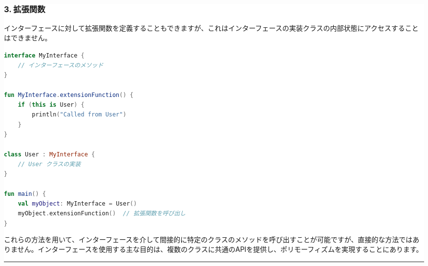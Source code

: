### 3. 拡張関数

インターフェースに対して拡張関数を定義することもできますが、これはインターフェースの実装クラスの内部状態にアクセスすることはできません。

```kotlin
interface MyInterface {
    // インターフェースのメソッド
}

fun MyInterface.extensionFunction() {
    if (this is User) {
        println("Called from User")
    }
}

class User : MyInterface {
    // User クラスの実装
}

fun main() {
    val myObject: MyInterface = User()
    myObject.extensionFunction()  // 拡張関数を呼び出し
}
```

これらの方法を用いて、インターフェースを介して間接的に特定のクラスのメソッドを呼び出すことが可能ですが、直接的な方法ではありません。インターフェースを使用する主な目的は、複数のクラスに共通のAPIを提供し、ポリモーフィズムを実現することにあります。

---
